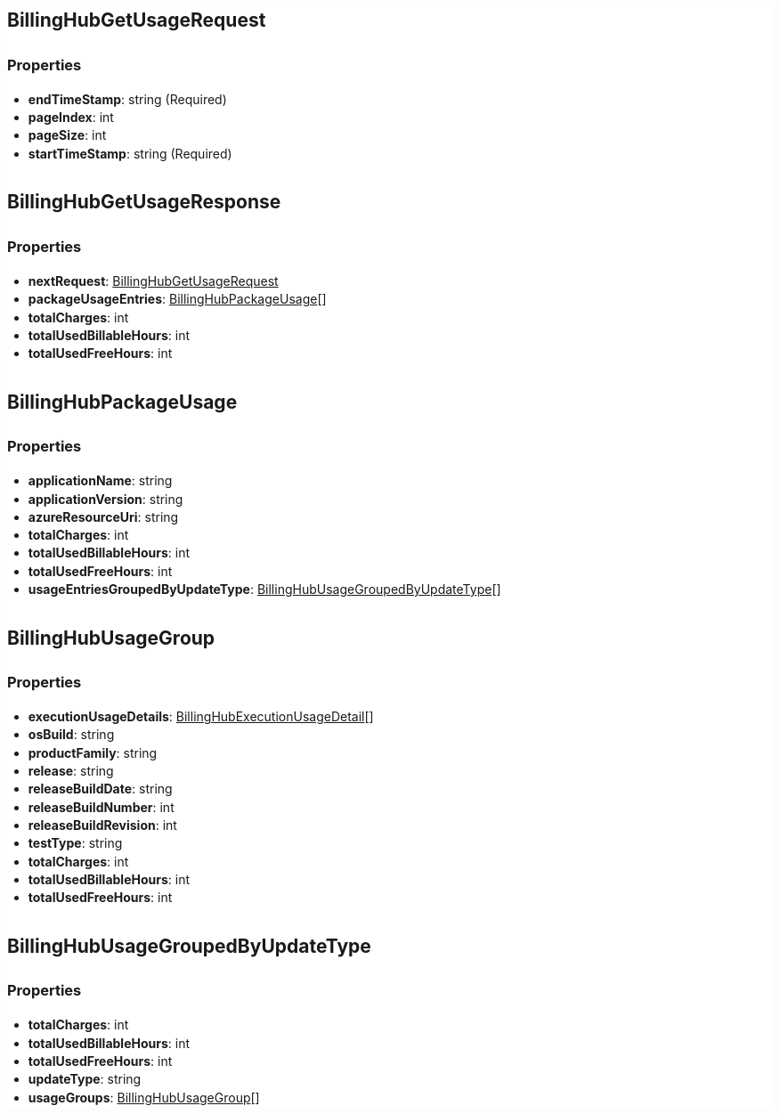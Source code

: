 ## BillingHubGetUsageRequest
### Properties
* **endTimeStamp**: string (Required)
* **pageIndex**: int
* **pageSize**: int
* **startTimeStamp**: string (Required)

## BillingHubGetUsageResponse
### Properties
* **nextRequest**: [BillingHubGetUsageRequest](#billinghubgetusagerequest)
* **packageUsageEntries**: [BillingHubPackageUsage](#billinghubpackageusage)[]
* **totalCharges**: int
* **totalUsedBillableHours**: int
* **totalUsedFreeHours**: int

## BillingHubPackageUsage
### Properties
* **applicationName**: string
* **applicationVersion**: string
* **azureResourceUri**: string
* **totalCharges**: int
* **totalUsedBillableHours**: int
* **totalUsedFreeHours**: int
* **usageEntriesGroupedByUpdateType**: [BillingHubUsageGroupedByUpdateType](#billinghubusagegroupedbyupdatetype)[]

## BillingHubUsageGroup
### Properties
* **executionUsageDetails**: [BillingHubExecutionUsageDetail](#billinghubexecutionusagedetail)[]
* **osBuild**: string
* **productFamily**: string
* **release**: string
* **releaseBuildDate**: string
* **releaseBuildNumber**: int
* **releaseBuildRevision**: int
* **testType**: string
* **totalCharges**: int
* **totalUsedBillableHours**: int
* **totalUsedFreeHours**: int

## BillingHubUsageGroupedByUpdateType
### Properties
* **totalCharges**: int
* **totalUsedBillableHours**: int
* **totalUsedFreeHours**: int
* **updateType**: string
* **usageGroups**: [BillingHubUsageGroup](#billinghubusagegroup)[]

